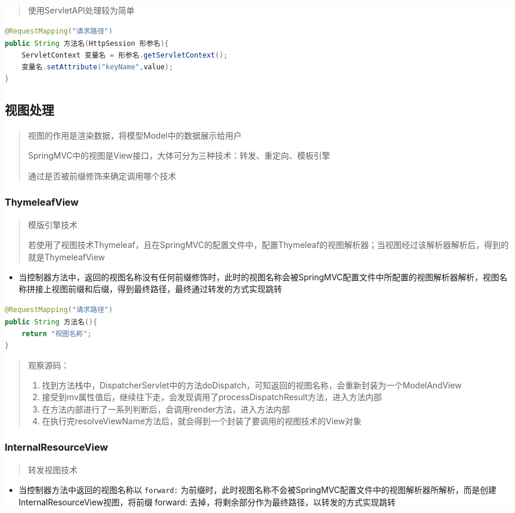 > 使用ServletAPI处理较为简单

```java
@RequestMapping("请求路径")
public String 方法名(HttpSession 形参名){
    ServletContext 变量名 = 形参名.getServletContext();
    变量名.setAttribute("keyName",value);
}
```









## 视图处理

> 视图的作用是渲染数据，将模型Model中的数据展示给用户
>
> SpringMVC中的视图是View接口，大体可分为三种技术：转发、重定向、模板引擎
>
> 通过是否被前缀修饰来确定调用哪个技术

### ThymeleafView

> 模版引擎技术
>
> 若使用了视图技术Thymeleaf，且在SpringMVC的配置文件中，配置Thymeleaf的视图解析器；当视图经过该解析器解析后，得到的就是ThymeleafView

- 当控制器方法中，返回的视图名称没有任何前缀修饰时，此时的视图名称会被SpringMVC配置文件中所配置的视图解析器解析，视图名称拼接上视图前缀和后缀，得到最终路径，最终通过转发的方式实现跳转

```java
@RequestMapping("请求路径")
public String 方法名(){
    return "视图名称";
}
```

> 观察源码：
>
> 1. 找到方法栈中，DispatcherServlet中的方法doDispatch，可知返回的视图名称，会重新封装为一个ModelAndView
> 2. 接受到mv属性值后，继续往下走，会发现调用了processDispatchResult方法，进入方法内部
> 3. 在方法内部进行了一系列判断后，会调用render方法，进入方法内部
> 4. 在执行完resolveViewName方法后，就会得到一个封装了要调用的视图技术的View对象







### InternalResourceView

> 转发视图技术

- 当控制器方法中返回的视图名称以 `forward:` 为前缀时，此时视图名称不会被SpringMVC配置文件中的视图解析器所解析，而是创建InternalResourceView视图，将前缀 forward: 去掉，将剩余部分作为最终路径，以转发的方式实现跳转
